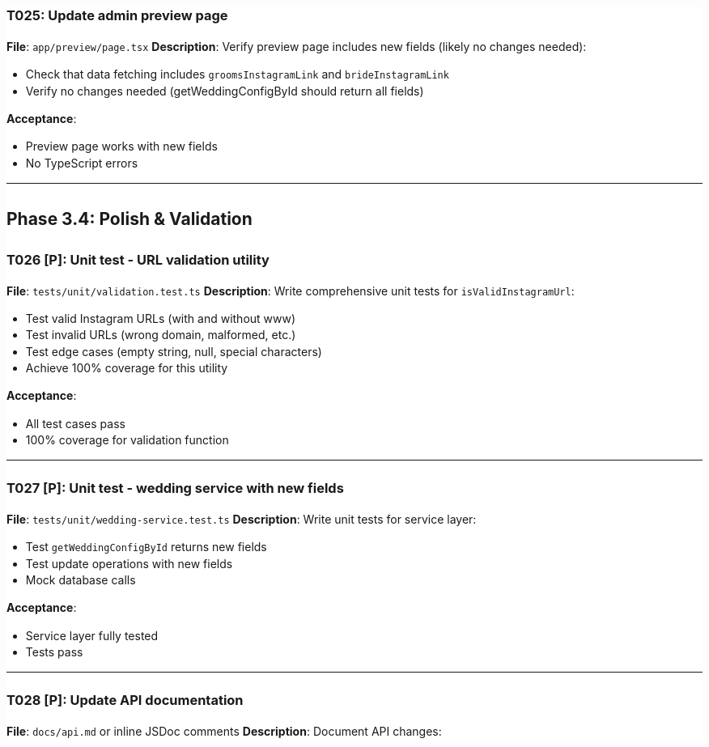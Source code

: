 
### T025: Update admin preview page

**File**: `app/preview/page.tsx`
**Description**: Verify preview page includes new fields (likely no changes needed):

- Check that data fetching includes `groomsInstagramLink` and `brideInstagramLink`
- Verify no changes needed (getWeddingConfigById should return all fields)

**Acceptance**:

- Preview page works with new fields
- No TypeScript errors

---

## Phase 3.4: Polish & Validation

### T026 [P]: Unit test - URL validation utility

**File**: `tests/unit/validation.test.ts`
**Description**: Write comprehensive unit tests for `isValidInstagramUrl`:

- Test valid Instagram URLs (with and without www)
- Test invalid URLs (wrong domain, malformed, etc.)
- Test edge cases (empty string, null, special characters)
- Achieve 100% coverage for this utility

**Acceptance**:

- All test cases pass
- 100% coverage for validation function

---

### T027 [P]: Unit test - wedding service with new fields

**File**: `tests/unit/wedding-service.test.ts`
**Description**: Write unit tests for service layer:

- Test `getWeddingConfigById` returns new fields
- Test update operations with new fields
- Mock database calls

**Acceptance**:

- Service layer fully tested
- Tests pass

---

### T028 [P]: Update API documentation

**File**: `docs/api.md` or inline JSDoc comments
**Description**: Document API changes:
